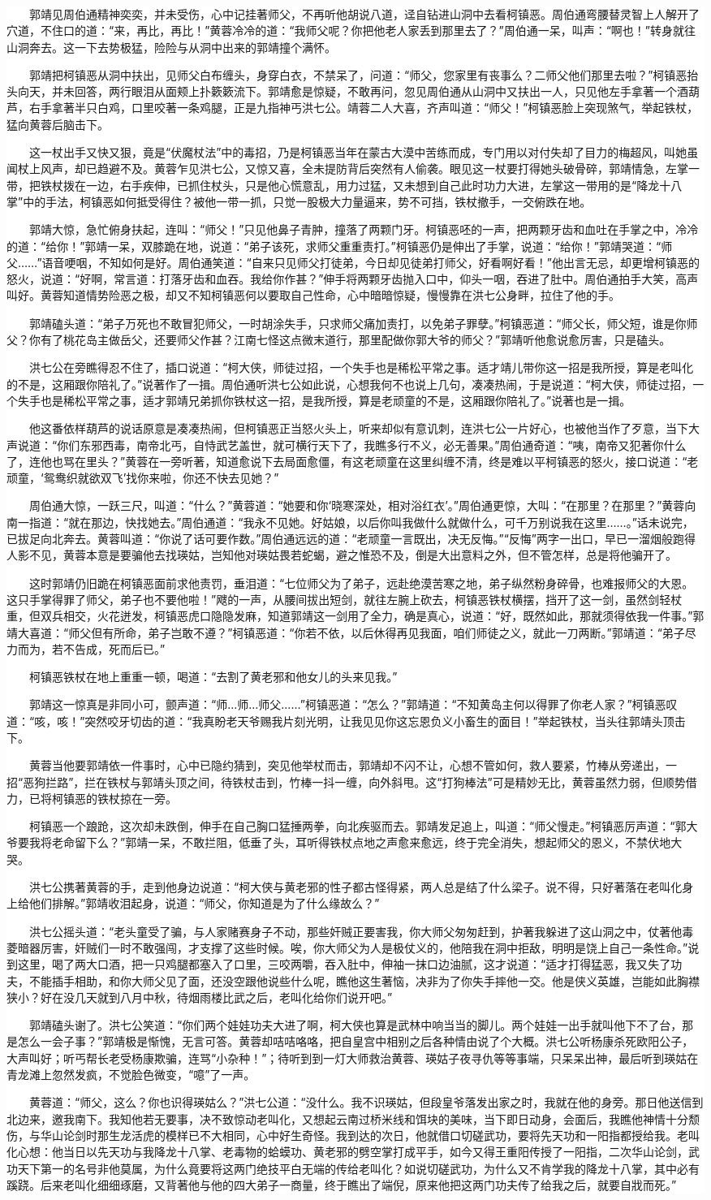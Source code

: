　　郭靖见周伯通精神奕奕，并未受伤，心中记挂著师父，不再听他胡说八道，迳自钻进山洞中去看柯镇恶。周伯通弯腰替灵智上人解开了穴道，不住口的道：“来，再比，再比！”黄蓉冷冷的道：“我师父呢？你把他老人家丢到那里去了？”周伯通一呆，叫声：“啊也！”转身就往山洞奔去。这一下去势极猛，险险与从洞中出来的郭靖撞个满怀。

　　郭靖把柯镇恶从洞中扶出，见师父白布缠头，身穿白衣，不禁呆了，问道：“师父，您家里有丧事么？二师父他们那里去啦？”柯镇恶抬头向天，并未回答，两行眼泪从面颊上扑簌簌流下。郭靖愈是惊疑，不敢再问，忽见周伯通从山洞中又扶出一人，只见他左手拿著一个酒葫芦，右手拿著半只白鸡，口里咬著一条鸡腿，正是九指神丐洪七公。靖蓉二人大喜，齐声叫道：“师父！”柯镇恶脸上突现煞气，举起铁杖，猛向黄蓉后脑击下。

　　这一杖出手又快又狠，竟是“伏魔杖法”中的毒招，乃是柯镇恶当年在蒙古大漠中苦练而成，专门用以对付失却了目力的梅超风，叫她虽闻杖上风声，却已趋避不及。黄蓉乍见洪七公，又惊又喜，全未提防背后突然有人偷袭。眼见这一杖要打得她头破骨碎，郭靖情急，左掌一带，把铁杖拨在一边，右手疾伸，已抓住杖头，只是他心慌意乱，用力过猛，又未想到自己此时功力大进，左掌这一带用的是“降龙十八掌”中的手法，柯镇恶如何抵受得住？被他一带一抓，只觉一股极大力量逼来，势不可挡，铁杖撤手，一交俯跌在地。

　　郭靖大惊，急忙俯身扶起，连叫：“师父！”只见他鼻子青肿，撞落了两颗门牙。柯镇恶呸的一声，把两颗牙齿和血吐在手掌之中，冷冷的道：“给你！”郭靖一呆，双膝跪在地，说道：“弟子该死，求师父重重责打。”柯镇恶仍是伸出了手掌，说道：“给你！”郭靖哭道：“师父……”语音哽咽，不知如何是好。周伯通笑道：“自来只见师父打徒弟，今日却见徒弟打师父，好看啊好看！”他出言无忌，却更增柯镇恶的怒火，说道：“好啊，常言道：打落牙齿和血吞。我给你作甚？”伸手将两颗牙齿抛入口中，仰头一咽，吞进了肚中。周伯通拍手大笑，高声叫好。黄蓉知道情势险恶之极，却又不知柯镇恶何以要取自己性命，心中暗暗惊疑，慢慢靠在洪七公身畔，拉住了他的手。

　　郭靖磕头道：“弟子万死也不敢冒犯师父，一时胡涂失手，只求师父痛加责打，以免弟子罪孽。”柯镇恶道：“师父长，师父短，谁是你师父？你有了桃花岛主做岳父，还要师父作甚？江南七怪这点微末道行，那里配做你郭大爷的师父？”郭靖听他愈说愈厉害，只是磕头。

　　洪七公在旁瞧得忍不住了，插口说道：“柯大侠，师徒过招，一个失手也是稀松平常之事。适才靖儿带你这一招是我所授，算是老叫化的不是，这厢跟你陪礼了。”说著作了一揖。周伯通听洪七公如此说，心想我何不也说上几句，凑凑热闹，于是说道：“柯大侠，师徒过招，一个失手也是稀松平常之事，适才郭靖兄弟抓你铁杖这一招，是我所授，算是老顽童的不是，这厢跟你陪礼了。”说著也是一揖。

　　他这番依样葫芦的说话原意是凑凑热闹，但柯镇恶正当怒火头上，听来却似有意讥刺，连洪七公一片好心，也被他当作了歹意，当下大声说道：“你们东邪西毒，南帝北丐，自恃武艺盖世，就可横行天下了，我瞧多行不义，必无善果。”周伯通奇道：“咦，南帝又犯著你什么了，连他也骂在里头？”黄蓉在一旁听著，知道愈说下去局面愈僵，有这老顽童在这里纠缠不清，终是难以平柯镇恶的怒火，接口说道：“老顽童，‘鸳鸯织就欲双飞’找你来啦，你还不快去见她？”

　　周伯通大惊，一跃三尺，叫道：“什么？”黄蓉道：“她要和你‘晓寒深处，相对浴红衣’。”周伯通更惊，大叫：“在那里？在那里？”黄蓉向南一指道：“就在那边，快找她去。”周伯通道：“我永不见她。好姑娘，以后你叫我做什么就做什么，可千万别说我在这里……。”话未说完，已拔足向北奔去。黄蓉叫道：“你说了话可要作数。”周伯通远远的道：“老顽童一言既出，决无反悔。”“反悔”两字一出口，早已一溜烟般跑得人影不见，黄蓉本意是要骗他去找瑛姑，岂知他对瑛姑畏若蛇蝎，避之惟恐不及，倒是大出意料之外，但不管怎样，总是将他骗开了。

　　这时郭靖仍旧跪在柯镇恶面前求他责罚，垂泪道：“七位师父为了弟子，远赴绝漠苦寒之地，弟子纵然粉身碎骨，也难报师父的大恩。这只手掌得罪了师父，弟子也不要他啦！”飕的一声，从腰间拔出短剑，就往左腕上砍去，柯镇恶铁杖横摆，挡开了这一剑，虽然剑轻杖重，但双兵相交，火花迸发，柯镇恶虎口隐隐发麻，知道郭靖这一剑用了全力，确是真心，说道：“好，既然如此，那就须得依我一件事。”郭靖大喜道：“师父但有所命，弟子岂敢不遵？”柯镇恶道：“你若不依，以后休得再见我面，咱们师徒之义，就此一刀两断。”郭靖道：“弟子尽力而为，若不告成，死而后已。”

　　柯镇恶铁杖在地上重重一顿，喝道：“去割了黄老邪和他女儿的头来见我。”

　　郭靖这一惊真是非同小可，颤声道：“师…师…师父……”柯镇恶道：“怎么？”郭靖道：“不知黄岛主何以得罪了你老人家？”柯镇恶叹道：“咳，咳！”突然咬牙切齿的道：“我真盼老天爷赐我片刻光明，让我见见你这忘恩负义小畜生的面目！”举起铁杖，当头往郭靖头顶击下。

　　黄蓉当他要郭靖依一件事时，心中已隐约猜到，突见他举杖而击，郭靖却不闪不让，心想不管如何，救人要紧，竹棒从旁递出，一招“恶狗拦路”，拦在铁杖与郭靖头顶之间，待铁杖击到，竹棒一抖一缠，向外斜甩。这“打狗棒法”可是精妙无比，黄蓉虽然力弱，但顺势借力，已将柯镇恶的铁杖掠在一旁。

　　柯镇恶一个踉跄，这次却未跌倒，伸手在自己胸口猛捶两拳，向北疾驱而去。郭靖发足追上，叫道：“师父慢走。”柯镇恶厉声道：“郭大爷要我将老命留下么？”郭靖一呆，不敢拦阻，低垂了头，耳听得铁杖点地之声愈来愈远，终于完全消失，想起师父的恩义，不禁伏地大哭。

　　洪七公携著黄蓉的手，走到他身边说道：“柯大侠与黄老邪的性子都古怪得紧，两人总是结了什么梁子。说不得，只好著落在老叫化身上给他们排解。”郭靖收泪起身，说道：“师父，你知道是为了什么缘故么？”

　　洪七公摇头道：“老头童受了骗，与人家赌赛身子不动，那些奸贼正要害我，你大师父匆匆赶到，护著我躲进了这山洞之中，仗著他毒菱暗器厉害，奸贼们一时不敢强闯，才支撑了这些时候。唉，你大师父为人是极仗义的，他陪我在洞中拒敌，明明是饶上自己一条性命。”说到这里，喝了两大口酒，把一只鸡腿都塞入了口里，三咬两嚼，吞入肚中，伸袖一抹口边油腻，这才说道：“适才打得猛恶，我又失了功夫，不能插手相助，和你大师父见了面，还没空跟他说些什么呢，瞧他这生著恼，决非为了你失手摔他一交。他是侠义英雄，岂能如此胸襟狭小？好在没几天就到八月中秋，待烟雨楼比武之后，老叫化给你们说开吧。”

　　郭靖磕头谢了。洪七公笑道：“你们两个娃娃功夫大进了啊，柯大侠也算是武林中响当当的脚儿。两个娃娃一出手就叫他下不了台，那是怎么一会子事？”郭靖极是惭愧，无言可答。黄蓉却咭咭咯咯，把自皇宫中相别之后各种情由说了个大概。洪七公听杨康杀死欧阳公子，大声叫好；听丐帮长老受杨康欺骗，连骂“小杂种！”；待听到到一灯大师救治黄蓉、瑛姑子夜寻仇等等事端，只呆呆出神，最后听到瑛姑在青龙滩上忽然发疯，不觉脸色微变，“噫”了一声。

　　黄蓉道：“师父，这么？你也识得瑛姑么？”洪七公道：“没什么。我不识瑛姑，但段皇爷落发出家之时，我就在他的身旁。那日他送信到北边来，邀我南下。我知他若无要事，决不致惊动老叫化，又想起云南过桥米线和饵块的美味，当下即日动身，会面后，我瞧他神情十分颓伤，与华山论剑时那生龙活虎的模样已不大相同，心中好生奇怪。我到达的次日，他就借口切磋武功，要将先天功和一阳指都授给我。老叫化心想：他当日以先天功与我降龙十八掌、老毒物的蛤蟆功、黄老邪的劈空掌打成平手，如今又得王重阳传授了一阳指，二次华山论剑，武功天下第一的名号非他莫属，为什么竟要将这两门绝技平白无端的传给老叫化？如说切磋武功，为什么又不肯学我的降龙十八掌，其中必有蹊跷。后来老叫化细细琢磨，又背著他与他的四大弟子一商量，终于瞧出了端倪，原来他把这两门功夫传了给我之后，就要自戕而死。”
